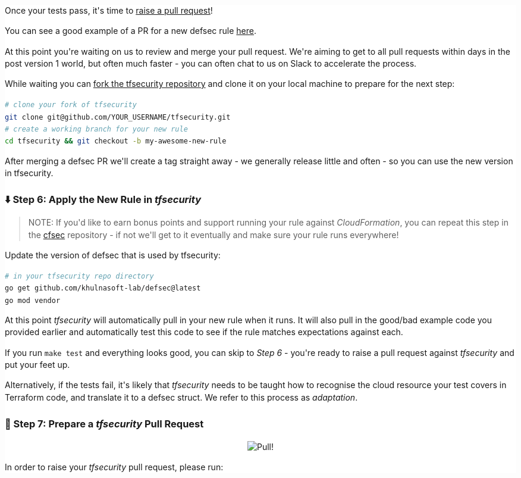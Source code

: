 Once your tests pass, it's time to [raise a pull request](https://github.com/khulnasoft-lab/defsec/compare)!

You can see a good example of a PR for a new defsec rule [here](https://github.com/khulnasoft-lab/defsec/pull/115/files).

At this point you're waiting on us to review and merge your pull request. We're aiming to get to all pull requests within days in the post version 1 world, but often much faster - you can often chat to us on Slack to accelerate the process.

While waiting you can [fork the tfsecurity repository](https://github.com/khulnasoft/tfsecurity/fork) and clone it on your local machine to prepare for the next step:

```bash
# clone your fork of tfsecurity
git clone git@github.com/YOUR_USERNAME/tfsecurity.git
# create a working branch for your new rule
cd tfsecurity && git checkout -b my-awesome-new-rule
```

After merging a defsec PR we'll create a tag straight away - we generally release little and often - so you can use the new version in tfsecurity.

### :arrow_down: Step 6: Apply the New Rule in *tfsecurity*

> NOTE: If you'd like to earn bonus points and support running your rule against *CloudFormation*, you can repeat this step in the [cfsec](https://github.com/khulnasoft-lab/cfsec) repository - if not we'll get to it eventually and make sure your rule runs everywhere!

Update the version of defsec that is used by tfsecurity:

```bash
# in your tfsecurity repo directory
go get github.com/khulnasoft-lab/defsec@latest
go mod vendor
```

At this point *tfsecurity* will automatically pull in your new rule when it runs. It will also pull in the good/bad example code you provided earlier and automatically test this code to see if the rule matches expectations against each.

If you run `make test` and everything looks good, you can skip to *Step 6* - you're ready to raise a pull request against *tfsecurity* and put your feet up. 

Alternatively, if the tests fail, it's likely that *tfsecurity* needs to be taught how to recognise the cloud resource your test covers in Terraform code, and translate it to a defsec struct. We refer to this process as *adaptation*.


### :checkered_flag: Step 7: Prepare a *tfsecurity* Pull Request

<p align="center">
    <img alt="Pull!" src="https://media.giphy.com/media/nJKDTpuxnZE7fb6Z1b/giphy.gif" />
</p>

In order to raise your *tfsecurity* pull request, please run:
